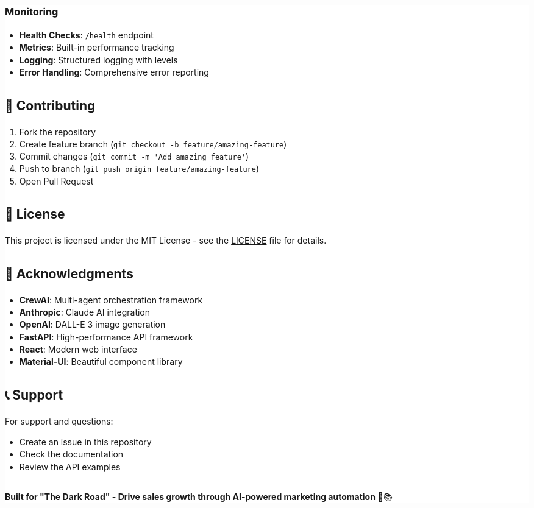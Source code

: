 ### Monitoring
- **Health Checks**: `/health` endpoint
- **Metrics**: Built-in performance tracking
- **Logging**: Structured logging with levels
- **Error Handling**: Comprehensive error reporting

## 🤝 Contributing

1. Fork the repository
2. Create feature branch (`git checkout -b feature/amazing-feature`)
3. Commit changes (`git commit -m 'Add amazing feature'`)
4. Push to branch (`git push origin feature/amazing-feature`)
5. Open Pull Request

## 📄 License

This project is licensed under the MIT License - see the [LICENSE](LICENSE) file for details.

## 🙏 Acknowledgments

- **CrewAI**: Multi-agent orchestration framework
- **Anthropic**: Claude AI integration
- **OpenAI**: DALL-E 3 image generation
- **FastAPI**: High-performance API framework
- **React**: Modern web interface
- **Material-UI**: Beautiful component library

## 📞 Support

For support and questions:
- Create an issue in this repository
- Check the documentation
- Review the API examples

---

**Built for "The Dark Road" - Drive sales growth through AI-powered marketing automation** 🌙📚